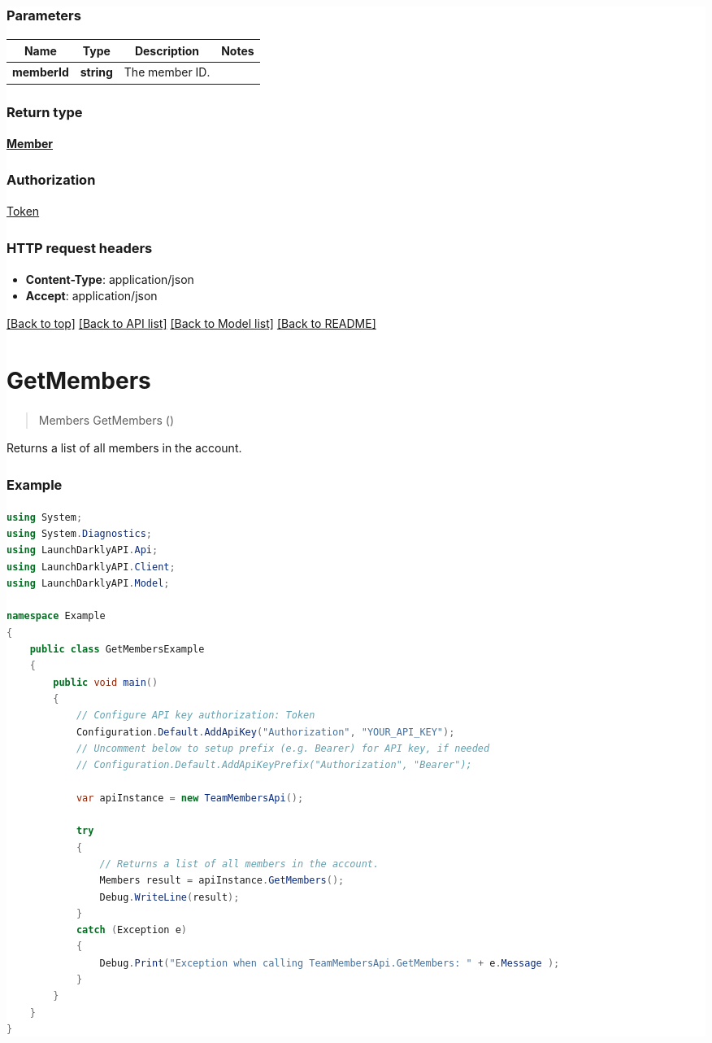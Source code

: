 
### Parameters

Name | Type | Description  | Notes
------------- | ------------- | ------------- | -------------
 **memberId** | **string**| The member ID. | 

### Return type

[**Member**](Member.md)

### Authorization

[Token](../README.md#Token)

### HTTP request headers

 - **Content-Type**: application/json
 - **Accept**: application/json

[[Back to top]](#) [[Back to API list]](../README.md#documentation-for-api-endpoints) [[Back to Model list]](../README.md#documentation-for-models) [[Back to README]](../README.md)

<a name="getmembers"></a>
# **GetMembers**
> Members GetMembers ()

Returns a list of all members in the account.

### Example
```csharp
using System;
using System.Diagnostics;
using LaunchDarklyAPI.Api;
using LaunchDarklyAPI.Client;
using LaunchDarklyAPI.Model;

namespace Example
{
    public class GetMembersExample
    {
        public void main()
        {
            // Configure API key authorization: Token
            Configuration.Default.AddApiKey("Authorization", "YOUR_API_KEY");
            // Uncomment below to setup prefix (e.g. Bearer) for API key, if needed
            // Configuration.Default.AddApiKeyPrefix("Authorization", "Bearer");

            var apiInstance = new TeamMembersApi();

            try
            {
                // Returns a list of all members in the account.
                Members result = apiInstance.GetMembers();
                Debug.WriteLine(result);
            }
            catch (Exception e)
            {
                Debug.Print("Exception when calling TeamMembersApi.GetMembers: " + e.Message );
            }
        }
    }
}
```
